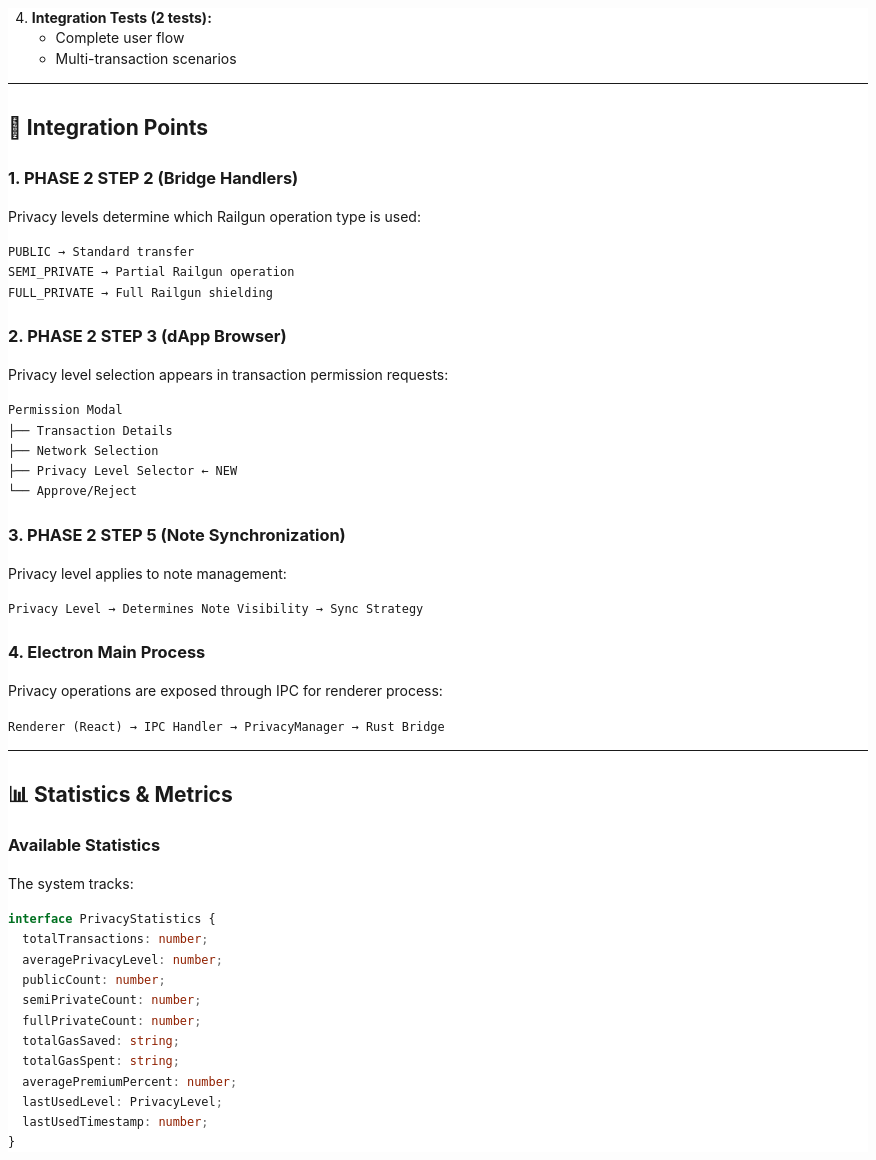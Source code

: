 4. **Integration Tests (2 tests):**
   - Complete user flow
   - Multi-transaction scenarios

---

## 🔄 Integration Points

### 1. PHASE 2 STEP 2 (Bridge Handlers)
Privacy levels determine which Railgun operation type is used:
```
PUBLIC → Standard transfer
SEMI_PRIVATE → Partial Railgun operation
FULL_PRIVATE → Full Railgun shielding
```

### 2. PHASE 2 STEP 3 (dApp Browser)
Privacy level selection appears in transaction permission requests:
```
Permission Modal
├── Transaction Details
├── Network Selection
├── Privacy Level Selector ← NEW
└── Approve/Reject
```

### 3. PHASE 2 STEP 5 (Note Synchronization)
Privacy level applies to note management:
```
Privacy Level → Determines Note Visibility → Sync Strategy
```

### 4. Electron Main Process
Privacy operations are exposed through IPC for renderer process:
```
Renderer (React) → IPC Handler → PrivacyManager → Rust Bridge
```

---

## 📊 Statistics & Metrics

### Available Statistics
The system tracks:

```typescript
interface PrivacyStatistics {
  totalTransactions: number;
  averagePrivacyLevel: number;
  publicCount: number;
  semiPrivateCount: number;
  fullPrivateCount: number;
  totalGasSaved: string;
  totalGasSpent: string;
  averagePremiumPercent: number;
  lastUsedLevel: PrivacyLevel;
  lastUsedTimestamp: number;
}
```
